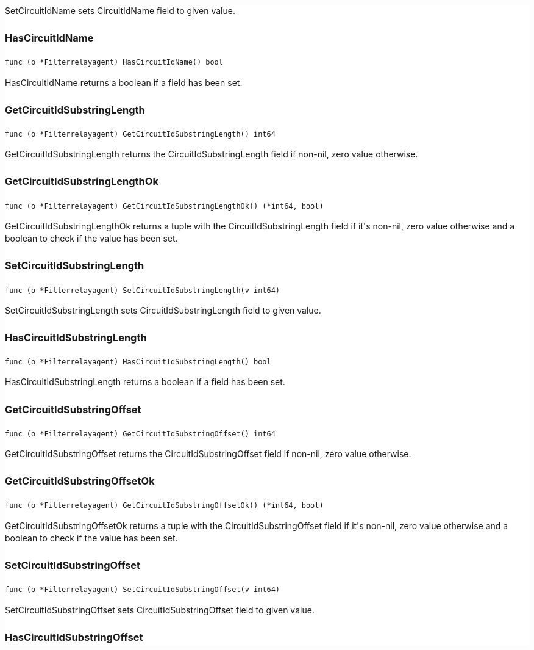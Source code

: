 SetCircuitIdName sets CircuitIdName field to given value.

### HasCircuitIdName

`func (o *Filterrelayagent) HasCircuitIdName() bool`

HasCircuitIdName returns a boolean if a field has been set.

### GetCircuitIdSubstringLength

`func (o *Filterrelayagent) GetCircuitIdSubstringLength() int64`

GetCircuitIdSubstringLength returns the CircuitIdSubstringLength field if non-nil, zero value otherwise.

### GetCircuitIdSubstringLengthOk

`func (o *Filterrelayagent) GetCircuitIdSubstringLengthOk() (*int64, bool)`

GetCircuitIdSubstringLengthOk returns a tuple with the CircuitIdSubstringLength field if it's non-nil, zero value otherwise
and a boolean to check if the value has been set.

### SetCircuitIdSubstringLength

`func (o *Filterrelayagent) SetCircuitIdSubstringLength(v int64)`

SetCircuitIdSubstringLength sets CircuitIdSubstringLength field to given value.

### HasCircuitIdSubstringLength

`func (o *Filterrelayagent) HasCircuitIdSubstringLength() bool`

HasCircuitIdSubstringLength returns a boolean if a field has been set.

### GetCircuitIdSubstringOffset

`func (o *Filterrelayagent) GetCircuitIdSubstringOffset() int64`

GetCircuitIdSubstringOffset returns the CircuitIdSubstringOffset field if non-nil, zero value otherwise.

### GetCircuitIdSubstringOffsetOk

`func (o *Filterrelayagent) GetCircuitIdSubstringOffsetOk() (*int64, bool)`

GetCircuitIdSubstringOffsetOk returns a tuple with the CircuitIdSubstringOffset field if it's non-nil, zero value otherwise
and a boolean to check if the value has been set.

### SetCircuitIdSubstringOffset

`func (o *Filterrelayagent) SetCircuitIdSubstringOffset(v int64)`

SetCircuitIdSubstringOffset sets CircuitIdSubstringOffset field to given value.

### HasCircuitIdSubstringOffset
